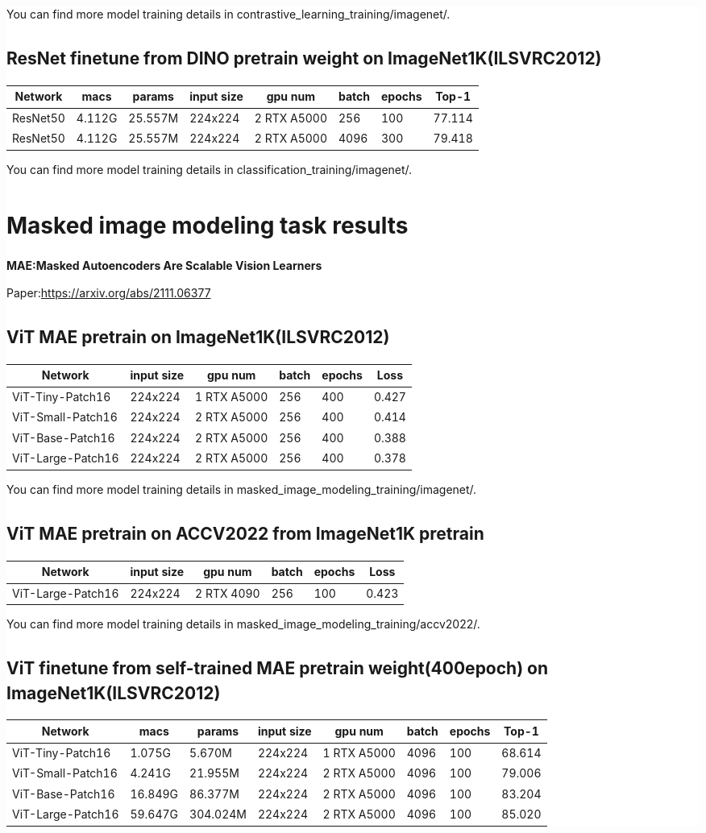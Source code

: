 You can find more model training details in contrastive_learning_training/imagenet/.

## ResNet finetune from DINO pretrain weight on ImageNet1K(ILSVRC2012)

| Network  | macs   | params  | input size | gpu num     | batch | epochs | Top-1  |
| -------- | ------ | ------- | ---------- | ----------- | ----- | ------ | ------ |
| ResNet50 | 4.112G | 25.557M | 224x224    | 2 RTX A5000 | 256   | 100    | 77.114 |
| ResNet50 | 4.112G | 25.557M | 224x224    | 2 RTX A5000 | 4096  | 300    | 79.418 |

You can find more model training details in classification_training/imagenet/.

# Masked image modeling task results

**MAE:Masked Autoencoders Are Scalable Vision Learners**

Paper:https://arxiv.org/abs/2111.06377

## ViT MAE pretrain on ImageNet1K(ILSVRC2012)

| Network           | input size | gpu num     | batch | epochs | Loss  |
| ----------------- | ---------- | ----------- | ----- | ------ | ----- |
| ViT-Tiny-Patch16  | 224x224    | 1 RTX A5000 | 256   | 400    | 0.427 |
| ViT-Small-Patch16 | 224x224    | 2 RTX A5000 | 256   | 400    | 0.414 |
| ViT-Base-Patch16  | 224x224    | 2 RTX A5000 | 256   | 400    | 0.388 |
| ViT-Large-Patch16 | 224x224    | 2 RTX A5000 | 256   | 400    | 0.378 |

You can find more model training details in masked_image_modeling_training/imagenet/.

## ViT MAE pretrain on ACCV2022 from ImageNet1K pretrain

| Network           | input size | gpu num    | batch | epochs | Loss  |
| ----------------- | ---------- | ---------- | ----- | ------ | ----- |
| ViT-Large-Patch16 | 224x224    | 2 RTX 4090 | 256   | 100    | 0.423 |

You can find more model training details in masked_image_modeling_training/accv2022/.

## ViT finetune from self-trained MAE pretrain weight(400epoch) on ImageNet1K(ILSVRC2012)

| Network           | macs    | params   | input size | gpu num     | batch | epochs | Top-1  |
| ----------------- | ------- | -------- | ---------- | ----------- | ----- | ------ | ------ |
| ViT-Tiny-Patch16  | 1.075G  | 5.670M   | 224x224    | 1 RTX A5000 | 4096  | 100    | 68.614 |
| ViT-Small-Patch16 | 4.241G  | 21.955M  | 224x224    | 2 RTX A5000 | 4096  | 100    | 79.006 |
| ViT-Base-Patch16  | 16.849G | 86.377M  | 224x224    | 2 RTX A5000 | 4096  | 100    | 83.204 |
| ViT-Large-Patch16 | 59.647G | 304.024M | 224x224    | 2 RTX A5000 | 4096  | 100    | 85.020 |
